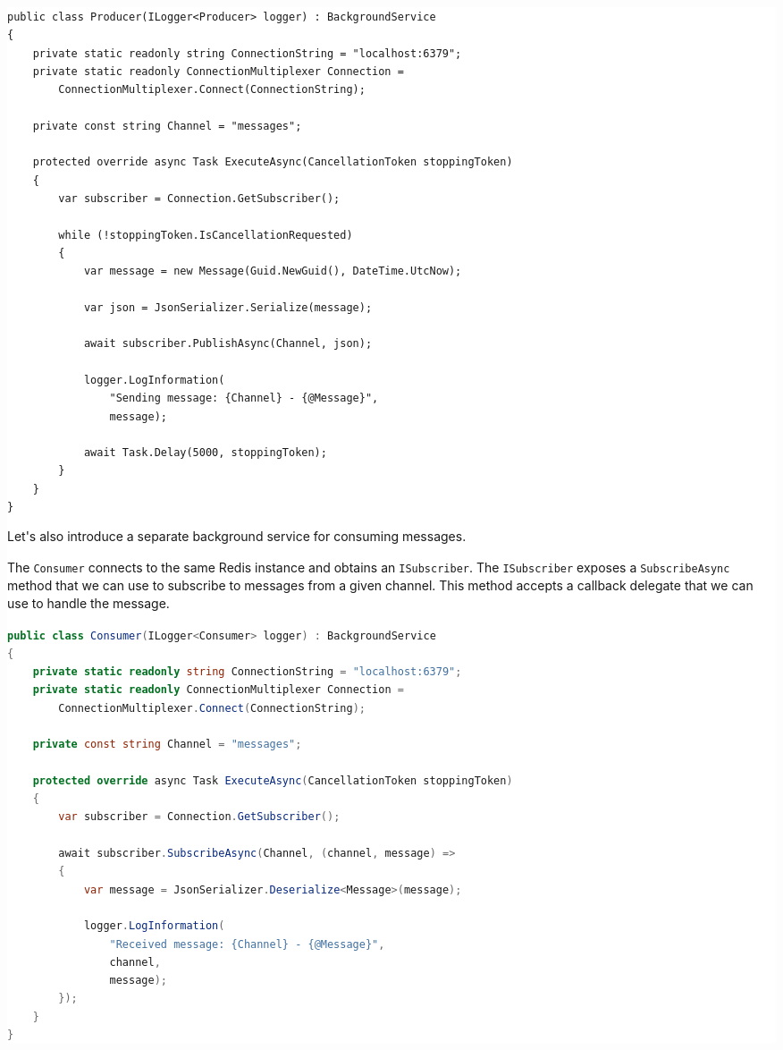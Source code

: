 ```cs{11,19}
public class Producer(ILogger<Producer> logger) : BackgroundService
{
    private static readonly string ConnectionString = "localhost:6379";
    private static readonly ConnectionMultiplexer Connection =
        ConnectionMultiplexer.Connect(ConnectionString);

    private const string Channel = "messages";

    protected override async Task ExecuteAsync(CancellationToken stoppingToken)
    {
        var subscriber = Connection.GetSubscriber();

        while (!stoppingToken.IsCancellationRequested)
        {
            var message = new Message(Guid.NewGuid(), DateTime.UtcNow);

            var json = JsonSerializer.Serialize(message);

            await subscriber.PublishAsync(Channel, json);

            logger.LogInformation(
                "Sending message: {Channel} - {@Message}",
                message);

            await Task.Delay(5000, stoppingToken);
        }
    }
}
```

Let's also introduce a separate background service for consuming messages.

The `Consumer` connects to the same Redis instance and obtains an `ISubscriber`. The `ISubscriber` exposes a `SubscribeAsync` method that we can use to subscribe to messages from a given channel. This method accepts a callback delegate that we can use to handle the message.

```cs
public class Consumer(ILogger<Consumer> logger) : BackgroundService
{
    private static readonly string ConnectionString = "localhost:6379";
    private static readonly ConnectionMultiplexer Connection =
        ConnectionMultiplexer.Connect(ConnectionString);

    private const string Channel = "messages";

    protected override async Task ExecuteAsync(CancellationToken stoppingToken)
    {
        var subscriber = Connection.GetSubscriber();

        await subscriber.SubscribeAsync(Channel, (channel, message) =>
        {
            var message = JsonSerializer.Deserialize<Message>(message);

            logger.LogInformation(
                "Received message: {Channel} - {@Message}",
                channel,
                message);
        });
    }
}
```
